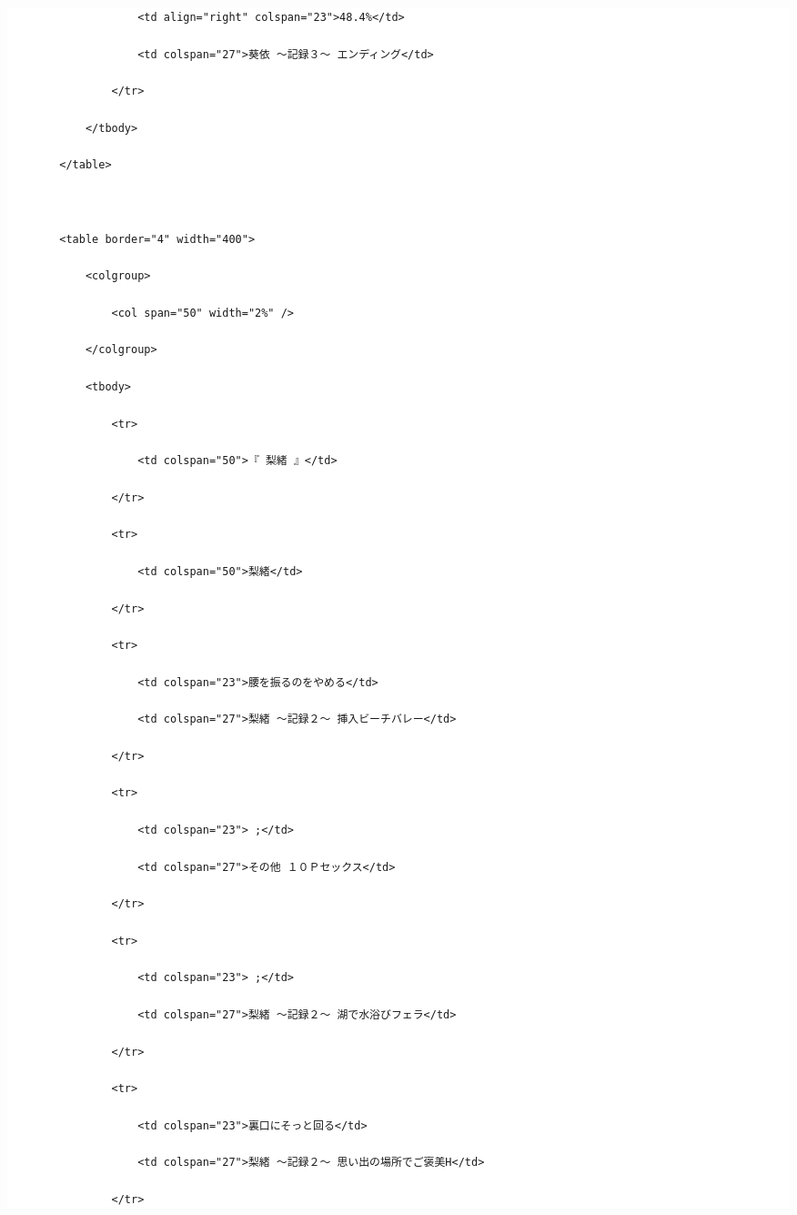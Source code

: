 						<td align="right" colspan="23">48.4%</td>

						<td colspan="27">葵依 ～記録３～ エンディング</td>

					</tr>

				</tbody>

			</table>



			<table border="4" width="400">

				<colgroup>

					<col span="50" width="2%" />

				</colgroup>

				<tbody>

					<tr>

						<td colspan="50">『 梨緒 』</td>

					</tr>

					<tr>

						<td colspan="50">梨緒</td>

					</tr>

					<tr>

						<td colspan="23">腰を振るのをやめる</td>

						<td colspan="27">梨緒 ～記録２～ 挿入ビーチバレー</td>

					</tr>

					<tr>

						<td colspan="23"> ;</td>

						<td colspan="27">その他 １０Ｐセックス</td>

					</tr>

					<tr>

						<td colspan="23"> ;</td>

						<td colspan="27">梨緒 ～記録２～ 湖で水浴びフェラ</td>

					</tr>

					<tr>

						<td colspan="23">裏口にそっと回る</td>

						<td colspan="27">梨緒 ～記録２～ 思い出の場所でご褒美H</td>

					</tr>
